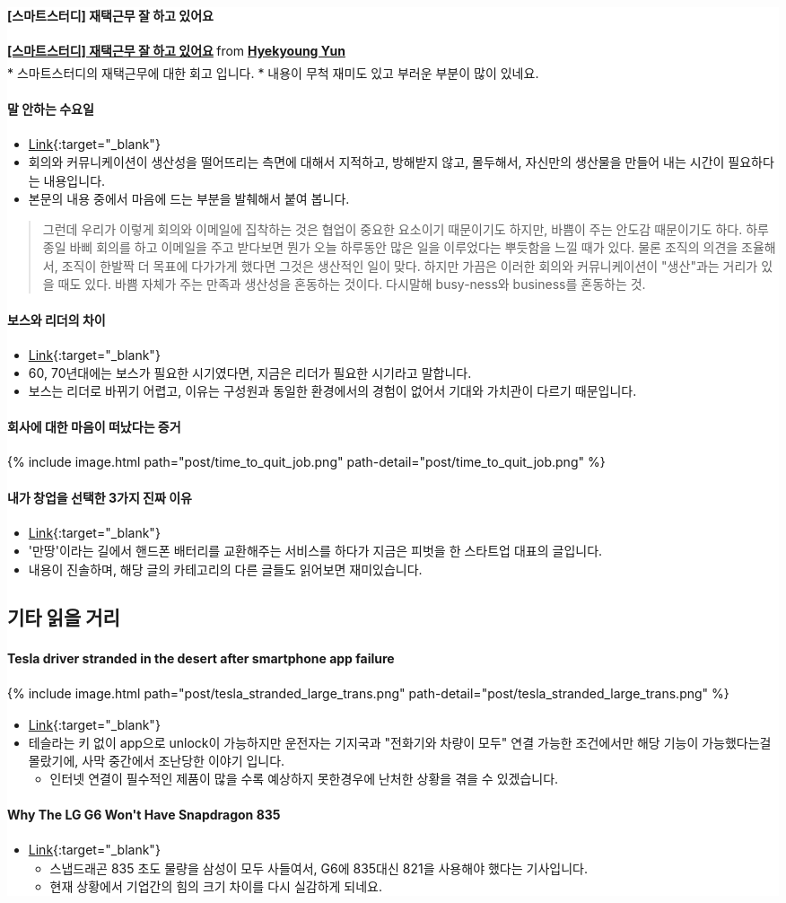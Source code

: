 #### [스마트스터디] 재택근무 잘 하고 있어요
<div class="embed-responsive embed-responsive-16by9">
<iframe src="//www.slideshare.net/slideshow/embed_code/key/DzaYxFqV2eBDR9" width="595" height="485" frameborder="0" marginwidth="0" marginheight="0" scrolling="no" style="border:1px solid #CCC; border-width:1px; margin-bottom:5px; max-width: 100%;" allowfullscreen> </iframe> <div style="margin-bottom:5px"> <strong> <a href="//www.slideshare.net/KellyYun/smartstudy-fullremote201506-49674381" title="[스마트스터디] 재택근무 잘 하고 있어요" target="_blank">[스마트스터디] 재택근무 잘 하고 있어요</a> </strong> from <strong><a target="_blank" href="//www.slideshare.net/KellyYun">Hyekyoung Yun</a></strong> </div>
</div>
* 스마트스터디의 재택근무에 대한 회고 입니다.
* 내용이 무척 재미도 있고 부러운 부분이 많이 있네요.


#### 말 안하는 수요일
* [Link](http://www.memoriesreloaded.net/2017/01/blog-post.html?m=1){:target="_blank"}
* 회의와 커뮤니케이션이 생산성을 떨어뜨리는 측면에 대해서 지적하고,  방해받지 않고, 몰두해서, 자신만의 생산물을 만들어 내는 시간이 필요하다는 내용입니다.
* 본문의 내용 중에서 마음에 드는 부분을 발췌해서 붙여 봅니다.

> 그런데 우리가 이렇게 회의와 이메일에 집착하는 것은 협업이 중요한 요소이기 때문이기도 하지만, 바쁨이 주는 안도감 때문이기도 하다. 하루종일 바삐 회의를 하고 이메일을 주고 받다보면 뭔가 오늘 하루동안 많은 일을 이루었다는 뿌듯함을 느낄 때가 있다. 물론 조직의 의견을 조율해서, 조직이 한발짝 더 목표에 다가가게 했다면 그것은 생산적인 일이 맞다. 하지만 가끔은 이러한 회의와 커뮤니케이션이 "생산"과는 거리가 있을 때도 있다. 바쁨 자체가 주는 만족과 생산성을 혼동하는 것이다. 다시말해 busy-ness와 business를 혼동하는 것.

#### 보스와 리더의 차이
* [Link](http://snacker.hankyung.com/worker/62833){:target="_blank"}
* 60, 70년대에는 보스가 필요한 시기였다면, 지금은 리더가 필요한 시기라고 말합니다.
* 보스는 리더로 바뀌기 어렵고, 이유는 구성원과 동일한 환경에서의 경험이 없어서 기대와 가치관이 다르기 때문입니다.

#### 회사에 대한 마음이 떠났다는 증거
{% include image.html path="post/time_to_quit_job.png" path-detail="post/time_to_quit_job.png" %}

#### 내가 창업을 선택한 3가지 진짜 이유
* [Link](https://brunch.co.kr/@mirr5510/9){:target="_blank"}
* '만땅'이라는 길에서 핸드폰 배터리를 교환해주는 서비스를 하다가 지금은 피벗을 한 스타트업 대표의 글입니다.
* 내용이 진솔하며, 해당 글의 카테고리의 다른 글들도 읽어보면 재미있습니다.



## 기타 읽을 거리

#### Tesla driver stranded in the desert after smartphone app failure
{% include image.html path="post/tesla_stranded_large_trans.png" path-detail="post/tesla_stranded_large_trans.png" %}
* [Link](http://www.telegraph.co.uk/technology/2017/01/16/tesla-driver-stranded-desert-smartphone-app-failure/){:target="_blank"}
* 테슬라는 키 없이 app으로 unlock이 가능하지만 운전자는 기지국과 "전화기와 차량이 모두" 연결 가능한 조건에서만 해당 기능이 가능했다는걸 몰랐기에, 사막 중간에서 조난당한 이야기 입니다.
    * 인터넷 연결이 필수적인 제품이 많을 수록 예상하지 못한경우에 난처한 상황을 겪을 수 있겠습니다.

#### Why The LG G6 Won't Have Snapdragon 835
* [Link](http://www.forbes.com/sites/bensin/2017/01/23/the-lg-g6-wont-have-snapdragon-835-because-the-galaxy-s8-has-first-dips){:target="_blank"}
    * 스냅드래곤 835 초도 물량을 삼성이 모두 사들여서, G6에 835대신 821을 사용해야 했다는 기사입니다.
    * 현재 상황에서 기업간의 힘의 크기 차이를 다시 실감하게 되네요.
